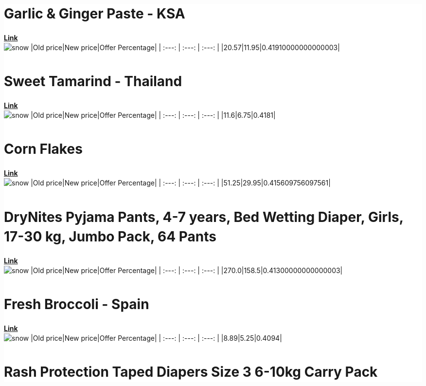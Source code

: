 # Garlic & Ginger Paste - KSA
  
[**Link**](https://minutes.noon.com/saudi-en/now-product/Z20E372995185CD440573Z-1)  
![snow](https://minutes.noon.com/_next/image/?url=https%3A%2F%2Ff.nooncdn.com%2Fp%2Fpzsku/Z20E372995185CD440573Z/45/_/1740077519/4686c716-782c-4eca-8fd7-0fe31d4278ea.jpg%3Fwidth%3D400%26format%3Davif&w=16&q=75)
|Old price|New price|Offer Percentage|
| :---: | :---: | :---: |
|20.57|11.95|0.41910000000000003|

# Sweet Tamarind - Thailand
  
[**Link**](https://minutes.noon.com/saudi-en/now-product/Z8E0898C5817FE1AEB837Z-1)  
![snow](https://minutes.noon.com/_next/image/?url=https%3A%2F%2Ff.nooncdn.com%2Fp%2Fpzsku/Z8E0898C5817FE1AEB837Z/45/_/1736852923/d0262e3a-96b2-4ad8-9e32-72a4a6e4bdb4.jpg%3Fwidth%3D400%26format%3Davif&w=16&q=75)
|Old price|New price|Offer Percentage|
| :---: | :---: | :---: |
|11.6|6.75|0.4181|

# Corn Flakes
  
[**Link**](https://minutes.noon.com/saudi-en/now-product/Z40DDBB2F4AC23CCD680EZ-1)  
![snow](https://minutes.noon.com/_next/image/?url=https%3A%2F%2Ff.nooncdn.com%2Fp%2Fpzsku/Z40DDBB2F4AC23CCD680EZ/45/_/1724837026/ee800ccf-f7fe-4556-9586-601af5a98986.jpg%3Fwidth%3D400%26format%3Davif&w=16&q=75)
|Old price|New price|Offer Percentage|
| :---: | :---: | :---: |
|51.25|29.95|0.415609756097561|

# DryNites Pyjama Pants, 4-7 years, Bed Wetting Diaper, Girls, 17-30 kg, Jumbo Pack, 64 Pants
  
[**Link**](https://minutes.noon.com/saudi-en/now-product/Z1EF6DDD6D88EF44E0E6CZ-1)  
![snow](https://minutes.noon.com/_next/image/?url=https%3A%2F%2Ff.nooncdn.com%2Fp%2Fpzsku/Z1EF6DDD6D88EF44E0E6CZ/45/_/1724836985/b41c9359-c4ad-4bc1-8d20-c32219eddded.jpg%3Fwidth%3D400%26format%3Davif&w=16&q=75)
|Old price|New price|Offer Percentage|
| :---: | :---: | :---: |
|270.0|158.5|0.41300000000000003|

# Fresh Broccoli - Spain
  
[**Link**](https://minutes.noon.com/saudi-en/now-product/ZCD398B5D196F862CDF19Z-1)  
![snow](https://minutes.noon.com/_next/image/?url=https%3A%2F%2Ff.nooncdn.com%2Fp%2Fpzsku/ZCD398B5D196F862CDF19Z/45/_/1714394910/d41b87a3-7f1c-47ca-9b55-fdebc48594b6.jpg%3Fwidth%3D400%26format%3Davif&w=16&q=75)
|Old price|New price|Offer Percentage|
| :---: | :---: | :---: |
|8.89|5.25|0.4094|

# Rash Protection Taped Diapers Size 3 6-10kg Carry Pack
  